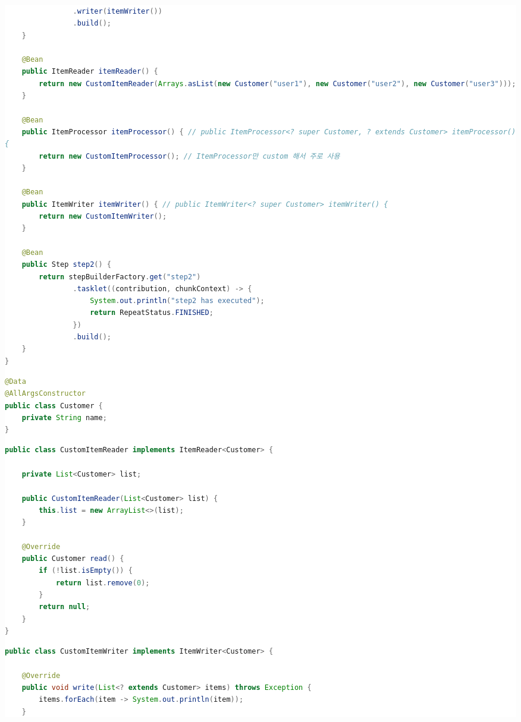 ```java
                .writer(itemWriter())
                .build();
    }

    @Bean
    public ItemReader itemReader() {
        return new CustomItemReader(Arrays.asList(new Customer("user1"), new Customer("user2"), new Customer("user3")));
    }

    @Bean
    public ItemProcessor itemProcessor() { // public ItemProcessor<? super Customer, ? extends Customer> itemProcessor() {
        return new CustomItemProcessor(); // ItemProcessor만 custom 해서 주로 사용
    }

    @Bean
    public ItemWriter itemWriter() { // public ItemWriter<? super Customer> itemWriter() {
        return new CustomItemWriter();
    }

    @Bean
    public Step step2() {
        return stepBuilderFactory.get("step2")
                .tasklet((contribution, chunkContext) -> {
                    System.out.println("step2 has executed");
                    return RepeatStatus.FINISHED;
                })
                .build();
    }
}
```
```java
@Data
@AllArgsConstructor
public class Customer {
    private String name;
}
```
```java
public class CustomItemReader implements ItemReader<Customer> {

    private List<Customer> list;

    public CustomItemReader(List<Customer> list) {
        this.list = new ArrayList<>(list);
    }

    @Override
    public Customer read() {
        if (!list.isEmpty()) {
            return list.remove(0);
        }
        return null;
    }
}
```
```java
public class CustomItemWriter implements ItemWriter<Customer> {

    @Override
    public void write(List<? extends Customer> items) throws Exception {
        items.forEach(item -> System.out.println(item));
    }
```